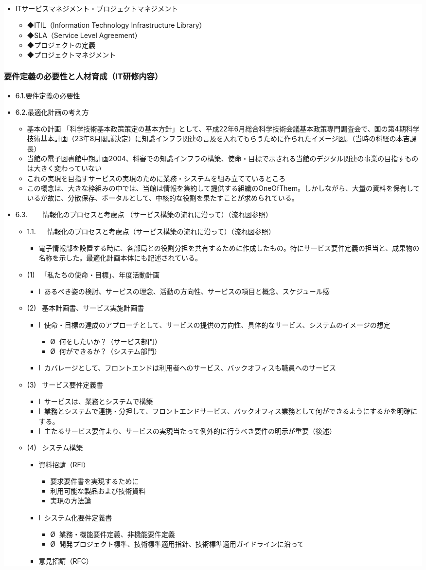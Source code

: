 - ITサービスマネジメント・プロジェクトマネジメント

	- ◆ITIL（Information Technology Infrastructure Library）
	- ◆SLA（Service Level Agreement）
	- ◆プロジェクトの定義
	- ◆プロジェクトマネジメント

### 要件定義の必要性と人材育成（IT研修内容）

- 6.1.要件定義の必要性
- 6.2.最適化計画の考え方

	- 基本の計画
 「科学技術基本政策策定の基本方針」として、平成22年6月総合科学技術会議基本政策専門調査会で、国の第4期科学技術基本計画（23年8月閣議決定）に知識インフラ関連の言及を入れてもらうために作られたイメージ図。（当時の科経の本吉課長）
	- 当館の電子図書館中期計画2004、科審での知識インフラの構築、使命・目標で示される当館のデジタル関連の事業の目指すものは大きく変わっていない
	- これの実現を目指すサービスの実現のために業務・システムを組み立てているところ
	- この概念は、大きな枠組みの中では、当館は情報を集約して提供する組織のOneOfThem。しかしながら、大量の資料を保有しているが故に、分散保存、ポータルとして、中核的な役割を果たすことが求められている。

- 6.3.        情報化のプロセスと考慮点
（サービス構築の流れに沿って）（流れ図参照）

	- 1.1.      情報化のプロセスと考慮点（サービス構築の流れに沿って）（流れ図参照）

		- 電子情報部を設置する時に、各部局との役割分担を共有するために作成したもの。特にサービス要件定義の担当と、成果物の名称を示した。最適化計画本体にも記述されている。

	- (1)   「私たちの使命・目標」、年度活動計画

		- l  あるべき姿の検討、サービスの理念、活動の方向性、サービスの項目と概念、スケジュール感

	- (2)   基本計画書、サービス実施計画書

		- l  使命・目標の達成のアプローチとして、サービスの提供の方向性、具体的なサービス、システムのイメージの想定

			- Ø  何をしたいか？（サービス部門）
			- Ø  何ができるか？（システム部門）

		- l  カバレージとして、フロントエンドは利用者へのサービス、バックオフィスも職員へのサービス

	- (3)   サービス要件定義書

		- l  サービスは、業務とシステムで構築
		- l  業務とシステムで連携・分担して、フロントエンドサービス、バックオフィス業務として何ができるようにするかを明確にする。
		- l  主たるサービス要件より、サービスの実現当たって例外的に行うべき要件の明示が重要（後述）

	- (4)   システム構築

		- 資料招請（RFI）

			- 要求要件書を実現するために
			- 利用可能な製品および技術資料
			- 実現の方法論

		- l  システム化要件定義書

			- Ø  業務・機能要件定義、非機能要件定義
			- Ø  開発プロジェクト標準、技術標準適用指針、技術標準適用ガイドラインに沿って

		- 意見招請（RFC）
